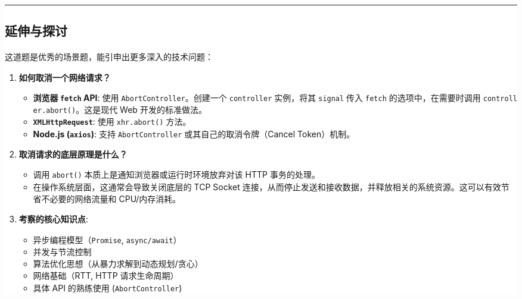 -----

## 延伸与探讨

这道题是优秀的场景题，能引申出更多深入的技术问题：

1.  **如何取消一个网络请求？**

      - **浏览器 `fetch` API**: 使用 `AbortController`。创建一个 `controller` 实例，将其 `signal` 传入 `fetch` 的选项中，在需要时调用 `controller.abort()`。这是现代 Web 开发的标准做法。
      - **`XMLHttpRequest`**: 使用 `xhr.abort()` 方法。
      - **Node.js (`axios`)**: 支持 `AbortController` 或其自己的取消令牌（Cancel Token）机制。

2.  **取消请求的底层原理是什么？**

      - 调用 `abort()` 本质上是通知浏览器或运行时环境放弃对该 HTTP 事务的处理。
      - 在操作系统层面，这通常会导致关闭底层的 TCP Socket 连接，从而停止发送和接收数据，并释放相关的系统资源。这可以有效节省不必要的网络流量和 CPU/内存消耗。

3.  **考察的核心知识点**:

      - 异步编程模型（`Promise`, `async/await`）
      - 并发与节流控制
      - 算法优化思想（从暴力求解到动态规划/贪心）
      - 网络基础（RTT, HTTP 请求生命周期）
      - 具体 API 的熟练使用 (`AbortController`)